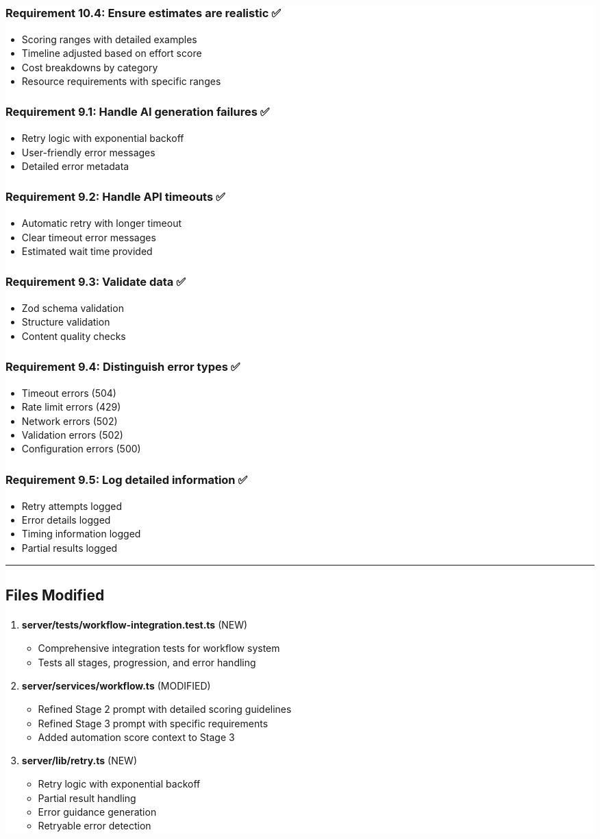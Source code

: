 ### Requirement 10.4: Ensure estimates are realistic ✅
- Scoring ranges with detailed examples
- Timeline adjusted based on effort score
- Cost breakdowns by category
- Resource requirements with specific ranges

### Requirement 9.1: Handle AI generation failures ✅
- Retry logic with exponential backoff
- User-friendly error messages
- Detailed error metadata

### Requirement 9.2: Handle API timeouts ✅
- Automatic retry with longer timeout
- Clear timeout error messages
- Estimated wait time provided

### Requirement 9.3: Validate data ✅
- Zod schema validation
- Structure validation
- Content quality checks

### Requirement 9.4: Distinguish error types ✅
- Timeout errors (504)
- Rate limit errors (429)
- Network errors (502)
- Validation errors (502)
- Configuration errors (500)

### Requirement 9.5: Log detailed information ✅
- Retry attempts logged
- Error details logged
- Timing information logged
- Partial results logged

---

## Files Modified

1. **server/__tests__/workflow-integration.test.ts** (NEW)
   - Comprehensive integration tests for workflow system
   - Tests all stages, progression, and error handling

2. **server/services/workflow.ts** (MODIFIED)
   - Refined Stage 2 prompt with detailed scoring guidelines
   - Refined Stage 3 prompt with specific requirements
   - Added automation score context to Stage 3

3. **server/lib/retry.ts** (NEW)
   - Retry logic with exponential backoff
   - Partial result handling
   - Error guidance generation
   - Retryable error detection
